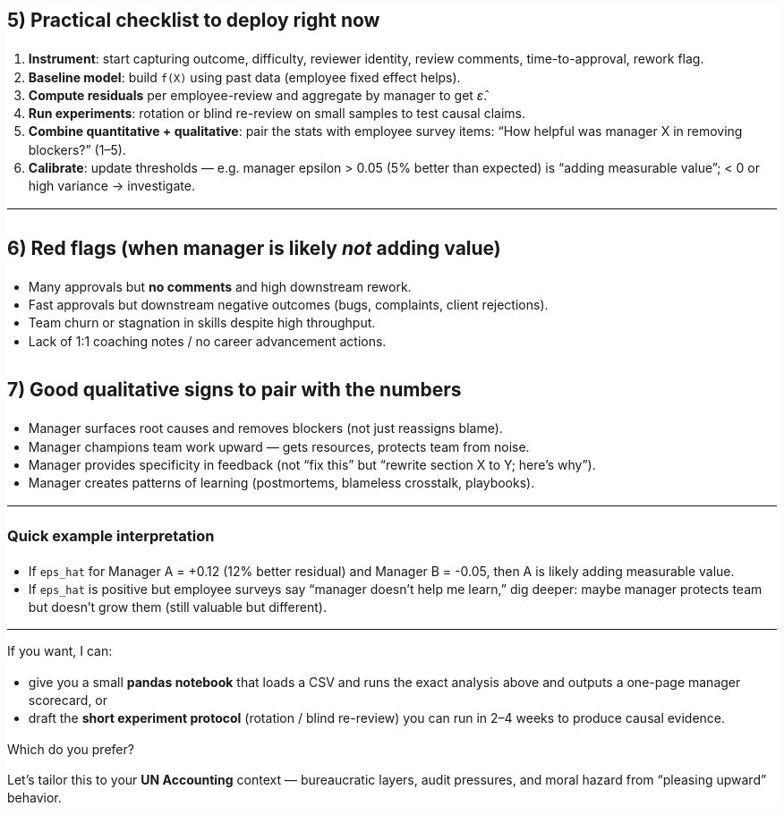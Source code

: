 ## 5) Practical checklist to deploy right now

1. **Instrument**: start capturing outcome, difficulty, reviewer identity, review comments, time-to-approval, rework flag.
2. **Baseline model**: build `f(X)` using past data (employee fixed effect helps).
3. **Compute residuals** per employee-review and aggregate by manager to get $\widehat{\varepsilon}$.
4. **Run experiments**: rotation or blind re-review on small samples to test causal claims.
5. **Combine quantitative + qualitative**: pair the stats with employee survey items: “How helpful was manager X in removing blockers?” (1–5).
6. **Calibrate**: update thresholds — e.g. manager epsilon > 0.05 (5% better than expected) is “adding measurable value”; < 0 or high variance → investigate.

---

## 6) Red flags (when manager is likely *not* adding value)

* Many approvals but **no comments** and high downstream rework.
* Fast approvals but downstream negative outcomes (bugs, complaints, client rejections).
* Team churn or stagnation in skills despite high throughput.
* Lack of 1:1 coaching notes / no career advancement actions.

## 7) Good qualitative signs to pair with the numbers

* Manager surfaces root causes and removes blockers (not just reassigns blame).
* Manager champions team work upward — gets resources, protects team from noise.
* Manager provides specificity in feedback (not “fix this” but “rewrite section X to Y; here’s why”).
* Manager creates patterns of learning (postmortems, blameless crosstalk, playbooks).

---

### Quick example interpretation

* If `eps_hat` for Manager A = +0.12 (12% better residual) and Manager B = -0.05, then A is likely adding measurable value.
* If `eps_hat` is positive but employee surveys say “manager doesn’t help me learn,” dig deeper: maybe manager protects team but doesn’t grow them (still valuable but different).

---

If you want, I can:

* give you a small **pandas notebook** that loads a CSV and runs the exact analysis above and outputs a one-page manager scorecard, or
* draft the **short experiment protocol** (rotation / blind re-review) you can run in 2–4 weeks to produce causal evidence.

Which do you prefer?

Let’s tailor this to your **UN Accounting** context — bureaucratic layers, audit pressures, and moral hazard from “pleasing upward” behavior.
